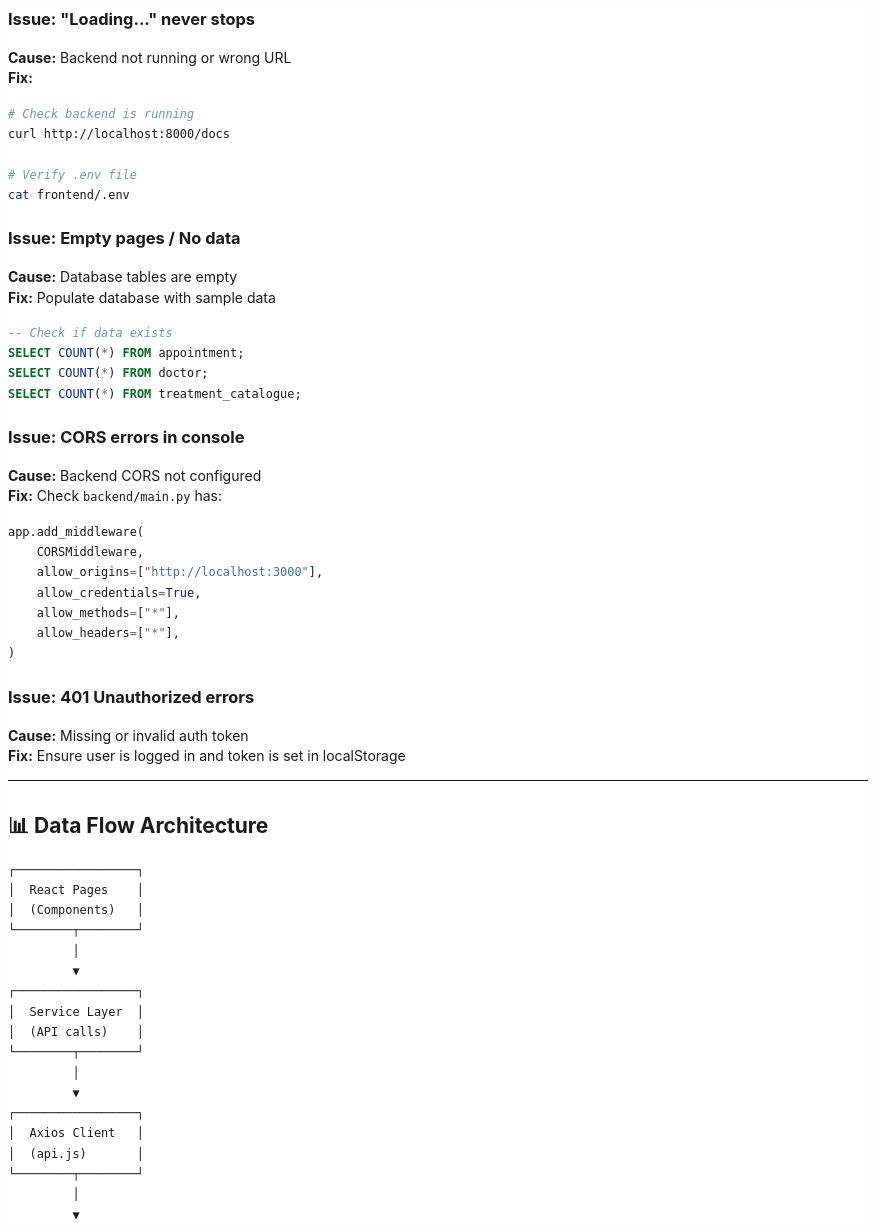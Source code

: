 ### Issue: "Loading..." never stops

**Cause:** Backend not running or wrong URL  
**Fix:** 
```bash
# Check backend is running
curl http://localhost:8000/docs

# Verify .env file
cat frontend/.env
```

### Issue: Empty pages / No data

**Cause:** Database tables are empty  
**Fix:** Populate database with sample data
```sql
-- Check if data exists
SELECT COUNT(*) FROM appointment;
SELECT COUNT(*) FROM doctor;
SELECT COUNT(*) FROM treatment_catalogue;
```

### Issue: CORS errors in console

**Cause:** Backend CORS not configured  
**Fix:** Check `backend/main.py` has:
```python
app.add_middleware(
    CORSMiddleware,
    allow_origins=["http://localhost:3000"],
    allow_credentials=True,
    allow_methods=["*"],
    allow_headers=["*"],
)
```

### Issue: 401 Unauthorized errors

**Cause:** Missing or invalid auth token  
**Fix:** Ensure user is logged in and token is set in localStorage

---

## 📊 Data Flow Architecture

```
┌─────────────────┐
│  React Pages    │
│  (Components)   │
└────────┬────────┘
         │
         ▼
┌─────────────────┐
│  Service Layer  │
│  (API calls)    │
└────────┬────────┘
         │
         ▼
┌─────────────────┐
│  Axios Client   │
│  (api.js)       │
└────────┬────────┘
         │
         ▼
```